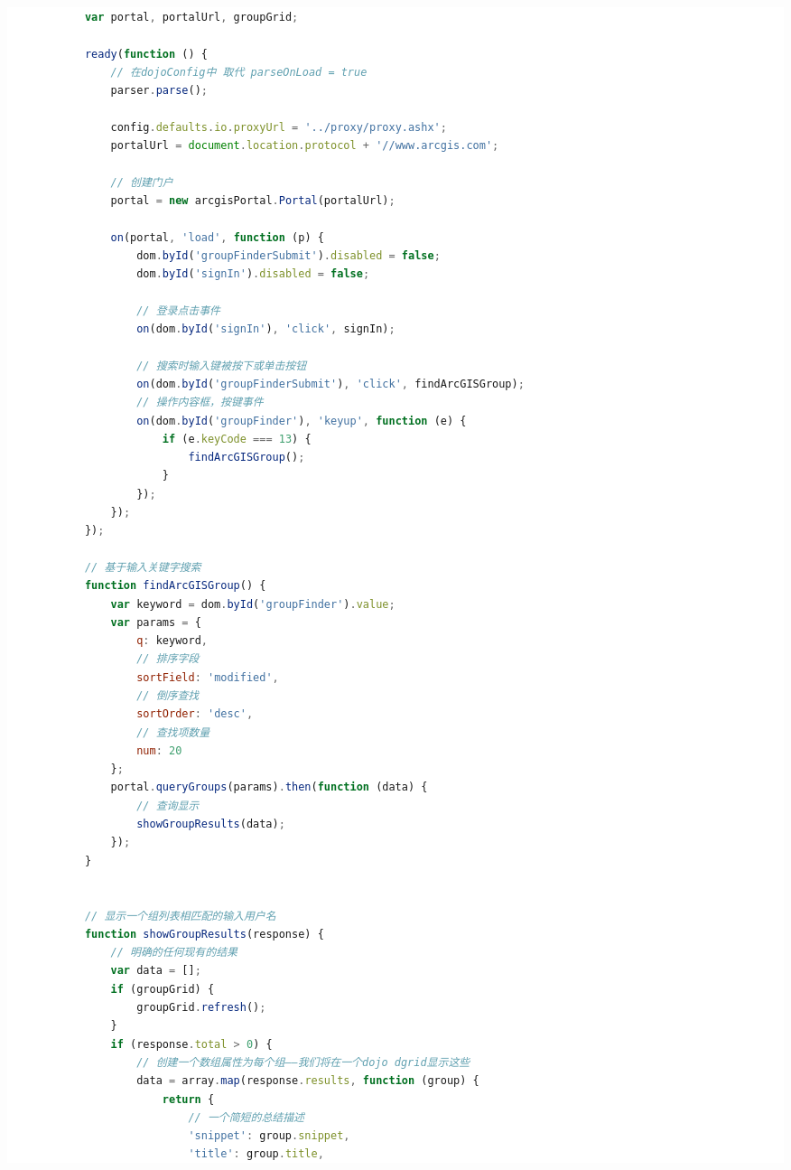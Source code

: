 ```js
            var portal, portalUrl, groupGrid;
            
            ready(function () {
            	// 在dojoConfig中 取代 parseOnLoad = true
                parser.parse(); 

                config.defaults.io.proxyUrl = '../proxy/proxy.ashx';
                portalUrl = document.location.protocol + '//www.arcgis.com';

                // 创建门户
                portal = new arcgisPortal.Portal(portalUrl);

                on(portal, 'load', function (p) {
                    dom.byId('groupFinderSubmit').disabled = false;
                    dom.byId('signIn').disabled = false;

                    // 登录点击事件
                    on(dom.byId('signIn'), 'click', signIn);

                    // 搜索时输入键被按下或单击按钮
                    on(dom.byId('groupFinderSubmit'), 'click', findArcGISGroup);
                    // 操作内容框，按键事件
                    on(dom.byId('groupFinder'), 'keyup', function (e) {
                        if (e.keyCode === 13) {
                            findArcGISGroup();
                        }
                    });
                });
            });

            // 基于输入关键字搜索
            function findArcGISGroup() {
                var keyword = dom.byId('groupFinder').value;
                var params = {
                    q: keyword,
                    // 排序字段
                    sortField: 'modified',
                    // 倒序查找
                    sortOrder: 'desc',
                    // 查找项数量
                    num: 20  
                };
                portal.queryGroups(params).then(function (data) {
                	// 查询显示
                    showGroupResults(data);
                });
            }


            // 显示一个组列表相匹配的输入用户名
            function showGroupResults(response) {
                // 明确的任何现有的结果
                var data = [];
                if (groupGrid) {
                    groupGrid.refresh();
                }
                if (response.total > 0) {
                    // 创建一个数组属性为每个组——我们将在一个dojo dgrid显示这些
                    data = array.map(response.results, function (group) {
                        return {
                        	// 一个简短的总结描述
                            'snippet': group.snippet,
                            'title': group.title,
```
